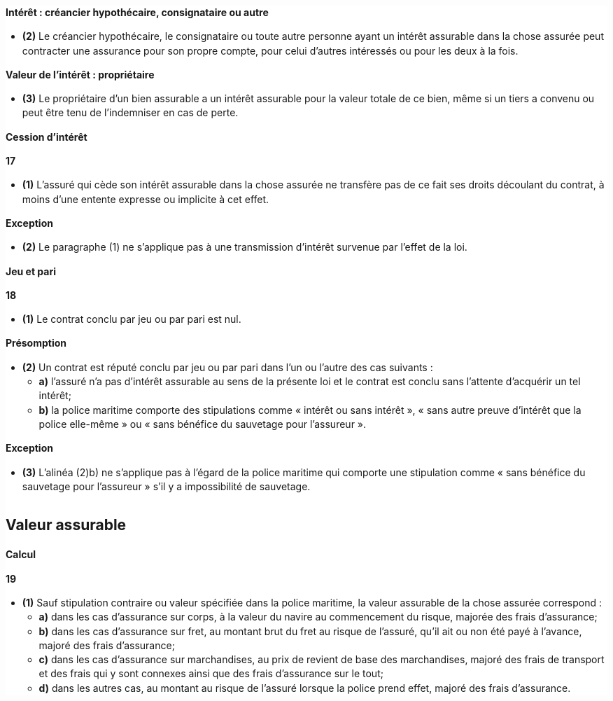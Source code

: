 **Intérêt : créancier hypothécaire, consignataire ou autre**

- **(2)** Le créancier hypothécaire, le consignataire ou toute autre personne ayant un intérêt assurable dans la chose assurée peut contracter une assurance pour son propre compte, pour celui d’autres intéressés ou pour les deux à la fois.

**Valeur de l’intérêt : propriétaire**

- **(3)** Le propriétaire d’un bien assurable a un intérêt assurable pour la valeur totale de ce bien, même si un tiers a convenu ou peut être tenu de l’indemniser en cas de perte.




**Cession d’intérêt**

**17** 

- **(1)** L’assuré qui cède son intérêt assurable dans la chose assurée ne transfère pas de ce fait ses droits découlant du contrat, à moins d’une entente expresse ou implicite à cet effet.

**Exception**

- **(2)** Le paragraphe (1) ne s’applique pas à une transmission d’intérêt survenue par l’effet de la loi.




**Jeu et pari**

**18** 

- **(1)** Le contrat conclu par jeu ou par pari est nul.

**Présomption**

- **(2)** Un contrat est réputé conclu par jeu ou par pari dans l’un ou l’autre des cas suivants :
	- **a)** l’assuré n’a pas d’intérêt assurable au sens de la présente loi et le contrat est conclu sans l’attente d’acquérir un tel intérêt;
	- **b)** la police maritime comporte des stipulations comme « intérêt ou sans intérêt », « sans autre preuve d’intérêt que la police elle-même » ou « sans bénéfice du sauvetage pour l’assureur ».

**Exception**

- **(3)** L’alinéa (2)b) ne s’applique pas à l’égard de la police maritime qui comporte une stipulation comme « sans bénéfice du sauvetage pour l’assureur » s’il y a impossibilité de sauvetage.




## Valeur assurable



**Calcul**

**19** 

- **(1)** Sauf stipulation contraire ou valeur spécifiée dans la police maritime, la valeur assurable de la chose assurée correspond :
	- **a)** dans les cas d’assurance sur corps, à la valeur du navire au commencement du risque, majorée des frais d’assurance;
	- **b)** dans les cas d’assurance sur fret, au montant brut du fret au risque de l’assuré, qu’il ait ou non été payé à l’avance, majoré des frais d’assurance;
	- **c)** dans les cas d’assurance sur marchandises, au prix de revient de base des marchandises, majoré des frais de transport et des frais qui y sont connexes ainsi que des frais d’assurance sur le tout;
	- **d)** dans les autres cas, au montant au risque de l’assuré lorsque la police prend effet, majoré des frais d’assurance.
